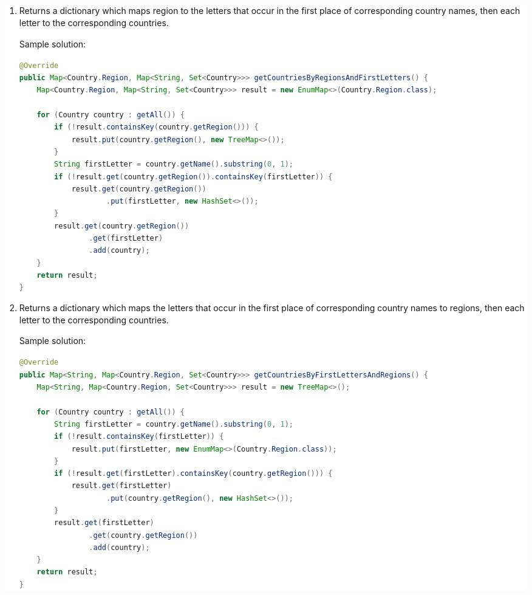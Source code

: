 1. Returns a dictionary which maps region to the letters that occur in the first place of corresponding country names, then each letter to the corresponding countries.

    Sample solution:

    ```java
    @Override
    public Map<Country.Region, Map<String, Set<Country>>> getCountriesByRegionsAndFirstLetters() {
        Map<Country.Region, Map<String, Set<Country>>> result = new EnumMap<>(Country.Region.class);

        for (Country country : getAll()) {
            if (!result.containsKey(country.getRegion())) {
                result.put(country.getRegion(), new TreeMap<>());
            }
            String firstLetter = country.getName().substring(0, 1);
            if (!result.get(country.getRegion()).containsKey(firstLetter)) {
                result.get(country.getRegion())
                        .put(firstLetter, new HashSet<>());
            }
            result.get(country.getRegion())
                    .get(firstLetter)
                    .add(country);
        }
        return result;
    }
    ```

1. Returns a dictionary which maps the letters that occur in the first place of corresponding country names to regions, then each letter to the corresponding countries.

    Sample solution:

    ```java
    @Override
    public Map<String, Map<Country.Region, Set<Country>>> getCountriesByFirstLettersAndRegions() {
        Map<String, Map<Country.Region, Set<Country>>> result = new TreeMap<>();

        for (Country country : getAll()) {
            String firstLetter = country.getName().substring(0, 1);
            if (!result.containsKey(firstLetter)) {
                result.put(firstLetter, new EnumMap<>(Country.Region.class));
            }
            if (!result.get(firstLetter).containsKey(country.getRegion())) {
                result.get(firstLetter)
                        .put(country.getRegion(), new HashSet<>());
            }
            result.get(firstLetter)
                    .get(country.getRegion())
                    .add(country);
        }
        return result;
    }
    ```
    

    